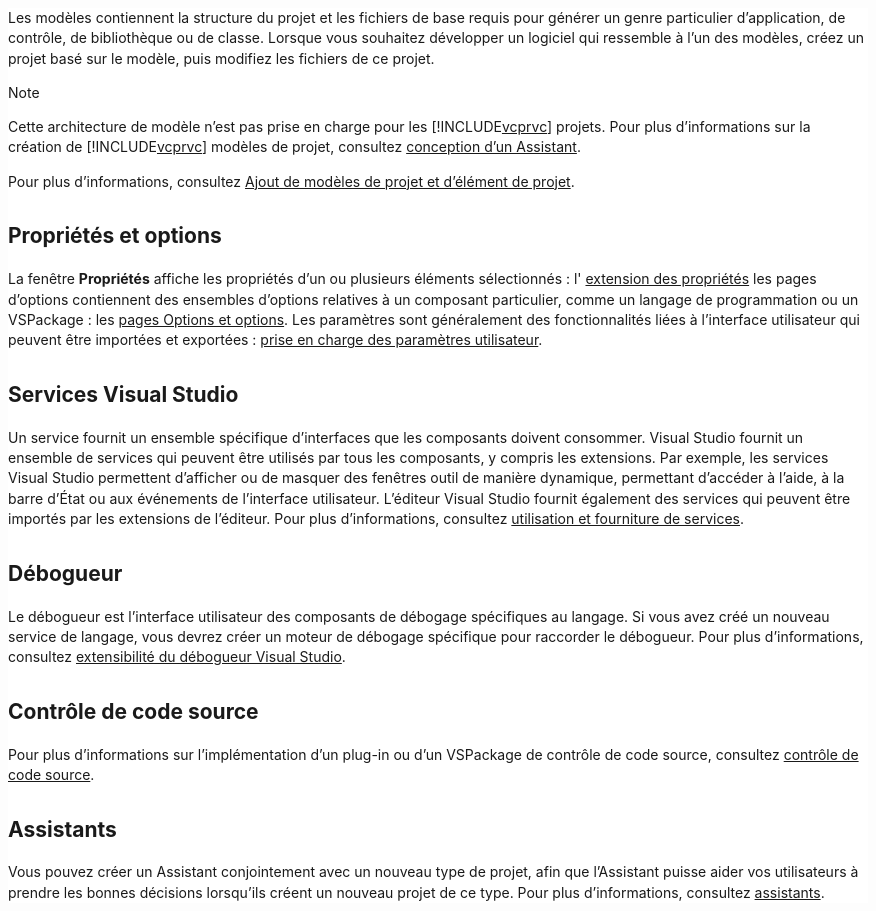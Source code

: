  Les modèles contiennent la structure du projet et les fichiers de base requis pour générer un genre particulier d’application, de contrôle, de bibliothèque ou de classe. Lorsque vous souhaitez développer un logiciel qui ressemble à l’un des modèles, créez un projet basé sur le modèle, puis modifiez les fichiers de ce projet.  
  
> [!NOTE]
> Cette architecture de modèle n’est pas prise en charge pour les [!INCLUDE[vcprvc](../../includes/vcprvc-md.md)] projets. Pour plus d’informations sur la création de [!INCLUDE[vcprvc](../../includes/vcprvc-md.md)] modèles de projet, consultez [conception d’un Assistant](https://msdn.microsoft.com/library/a7c0be7e-9297-4fed-83e3-5645c896d56b).  
  
 Pour plus d’informations, consultez [Ajout de modèles de projet et d’élément de projet](../../extensibility/internals/adding-project-and-project-item-templates.md).  
  
## <a name="properties-and-options"></a>Propriétés et options  
 La fenêtre **Propriétés** affiche les propriétés d’un ou plusieurs éléments sélectionnés : l' [extension des propriétés](../../extensibility/internals/extending-properties.md) les pages d’options contiennent des ensembles d’options relatives à un composant particulier, comme un langage de programmation ou un VSPackage : les [pages Options et options](../../extensibility/internals/options-and-options-pages.md). Les paramètres sont généralement des fonctionnalités liées à l’interface utilisateur qui peuvent être importées et exportées : [prise en charge des paramètres utilisateur](../../extensibility/internals/support-for-user-settings.md).  
  
## <a name="visual-studio-services"></a>Services Visual Studio  
 Un service fournit un ensemble spécifique d’interfaces que les composants doivent consommer. Visual Studio fournit un ensemble de services qui peuvent être utilisés par tous les composants, y compris les extensions. Par exemple, les services Visual Studio permettent d’afficher ou de masquer des fenêtres outil de manière dynamique, permettant d’accéder à l’aide, à la barre d’État ou aux événements de l’interface utilisateur. L’éditeur Visual Studio fournit également des services qui peuvent être importés par les extensions de l’éditeur. Pour plus d’informations, consultez [utilisation et fourniture de services](../../extensibility/using-and-providing-services.md).  
  
## <a name="debugger"></a>Débogueur  
 Le débogueur est l’interface utilisateur des composants de débogage spécifiques au langage. Si vous avez créé un nouveau service de langage, vous devrez créer un moteur de débogage spécifique pour raccorder le débogueur. Pour plus d’informations, consultez [extensibilité du débogueur Visual Studio](../../extensibility/debugger/visual-studio-debugger-extensibility.md).  
  
## <a name="source-control"></a>Contrôle de code source  
 Pour plus d’informations sur l’implémentation d’un plug-in ou d’un VSPackage de contrôle de code source, consultez [contrôle de code source](../../extensibility/internals/source-control.md).  
  
## <a name="wizards"></a>Assistants  
 Vous pouvez créer un Assistant conjointement avec un nouveau type de projet, afin que l’Assistant puisse aider vos utilisateurs à prendre les bonnes décisions lorsqu’ils créent un nouveau projet de ce type. Pour plus d’informations, consultez [assistants](../../extensibility/internals/wizards.md).  
  